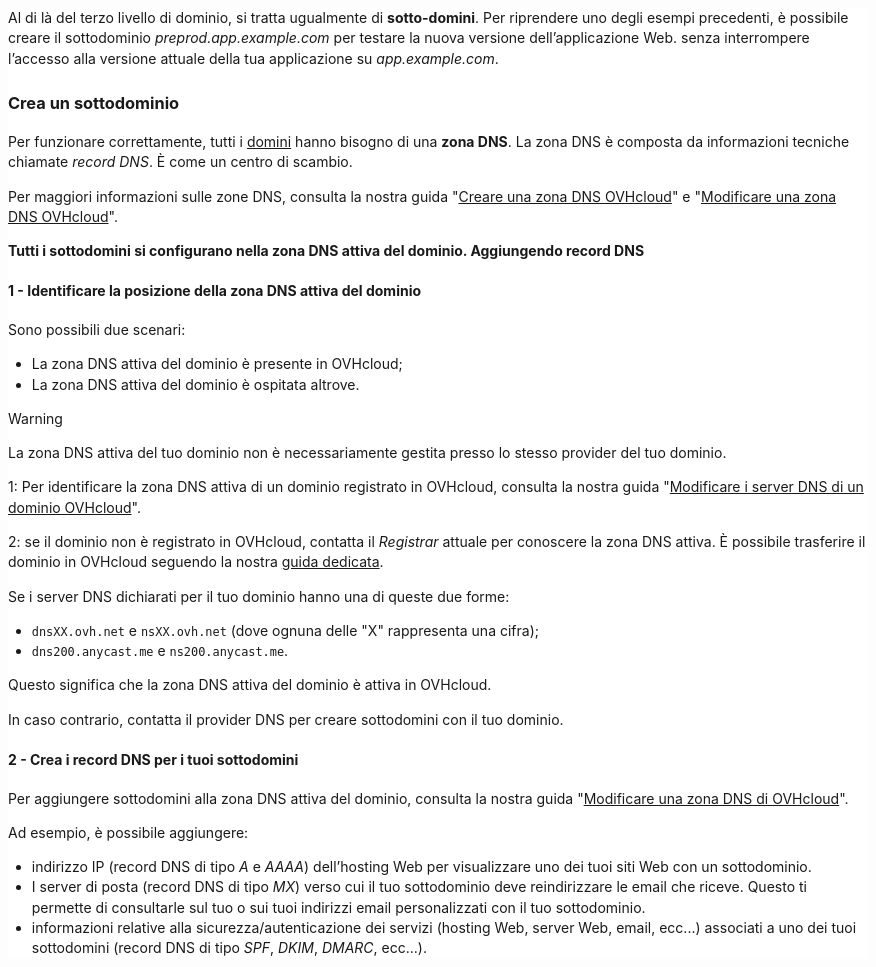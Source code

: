 Al di là del terzo livello di dominio, si tratta ugualmente di **sotto-domini**. Per riprendere uno degli esempi precedenti, è possibile creare il sottodominio *preprod.app.example.com* per testare la nuova versione dell’applicazione Web. senza interrompere l’accesso alla versione attuale della tua applicazione su *app.example.com*.

### Crea un sottodominio

Per funzionare correttamente, tutti i [domini](https://www.ovhcloud.com/it/domains/) hanno bisogno di una **zona DNS**. La zona DNS è composta da informazioni tecniche chiamate *record DNS*. È come un centro di scambio.

Per maggiori informazioni sulle zone DNS, consulta la nostra guida "[Creare una zona DNS OVHcloud](/pages/web_cloud/domains/dns_zone_create)" e "[Modificare una zona DNS OVHcloud](/pages/web_cloud/domains/dns_zone_edit)".

**Tutti i sottodomini si configurano nella zona DNS attiva del dominio. Aggiungendo record DNS**

#### 1 - Identificare la posizione della zona DNS attiva del dominio

Sono possibili due scenari:

- La zona DNS attiva del dominio è presente in OVHcloud;
- La zona DNS attiva del dominio è ospitata altrove.

> [!warning]
>
> La zona DNS attiva del tuo dominio non è necessariamente gestita presso lo stesso provider del tuo dominio.
>
> 1: Per identificare la zona DNS attiva di un dominio registrato in OVHcloud, consulta la nostra guida "[Modificare i server DNS di un dominio OVHcloud](/pages/web_cloud/domains/dns_server_general_information)".
>
> 2: se il dominio non è registrato in OVHcloud, contatta il *Registrar* attuale per conoscere la zona DNS attiva. È possibile trasferire il dominio in OVHcloud seguendo la nostra [guida dedicata](/pages/web_cloud/domains/transfer_incoming_generic_domain).
>

Se i server DNS dichiarati per il tuo dominio hanno una di queste due forme:

- `dnsXX.ovh.net` e `nsXX.ovh.net` (dove ognuna delle "X" rappresenta una cifra);
- `dns200.anycast.me` e `ns200.anycast.me`.

Questo significa che la zona DNS attiva del dominio è attiva in OVHcloud.

In caso contrario, contatta il provider DNS per creare sottodomini con il tuo dominio.

#### 2 - Crea i record DNS per i tuoi sottodomini

Per aggiungere sottodomini alla zona DNS attiva del dominio, consulta la nostra guida "[Modificare una zona DNS di OVHcloud](/pages/web_cloud/domains/dns_zone_edit)".

Ad esempio, è possibile aggiungere:

- indirizzo IP (record DNS di tipo *A* e *AAAA*) dell’hosting Web per visualizzare uno dei tuoi siti Web con un sottodominio.
- I server di posta (record DNS di tipo *MX*) verso cui il tuo sottodominio deve reindirizzare le email che riceve. Questo ti permette di consultarle sul tuo o sui tuoi indirizzi email personalizzati con il tuo sottodominio.
- informazioni relative alla sicurezza/autenticazione dei servizi (hosting Web, server Web, email, ecc...) associati a uno dei tuoi sottodomini (record DNS di tipo *SPF*, *DKIM*, *DMARC*, ecc...).
